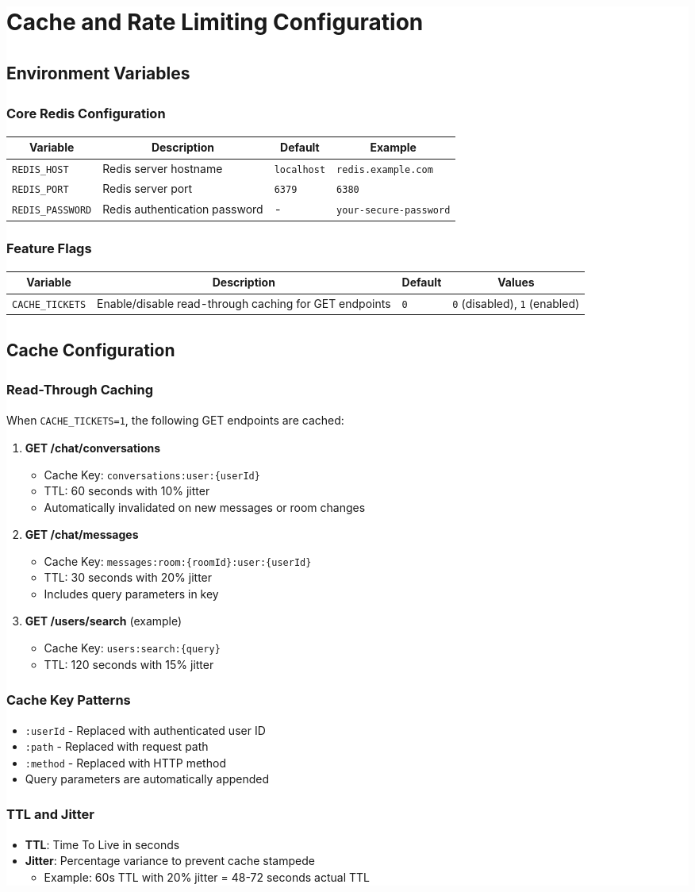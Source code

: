 # Cache and Rate Limiting Configuration

## Environment Variables

### Core Redis Configuration

| Variable         | Description                   | Default     | Example                |
| ---------------- | ----------------------------- | ----------- | ---------------------- |
| `REDIS_HOST`     | Redis server hostname         | `localhost` | `redis.example.com`    |
| `REDIS_PORT`     | Redis server port             | `6379`      | `6380`                 |
| `REDIS_PASSWORD` | Redis authentication password | -           | `your-secure-password` |

### Feature Flags

| Variable        | Description                                           | Default | Values                        |
| --------------- | ----------------------------------------------------- | ------- | ----------------------------- |
| `CACHE_TICKETS` | Enable/disable read-through caching for GET endpoints | `0`     | `0` (disabled), `1` (enabled) |

## Cache Configuration

### Read-Through Caching

When `CACHE_TICKETS=1`, the following GET endpoints are cached:

1. **GET /chat/conversations**
   - Cache Key: `conversations:user:{userId}`
   - TTL: 60 seconds with 10% jitter
   - Automatically invalidated on new messages or room changes

2. **GET /chat/messages**
   - Cache Key: `messages:room:{roomId}:user:{userId}`
   - TTL: 30 seconds with 20% jitter
   - Includes query parameters in key

3. **GET /users/search** (example)
   - Cache Key: `users:search:{query}`
   - TTL: 120 seconds with 15% jitter

### Cache Key Patterns

- `:userId` - Replaced with authenticated user ID
- `:path` - Replaced with request path
- `:method` - Replaced with HTTP method
- Query parameters are automatically appended

### TTL and Jitter

- **TTL**: Time To Live in seconds
- **Jitter**: Percentage variance to prevent cache stampede
  - Example: 60s TTL with 20% jitter = 48-72 seconds actual TTL
